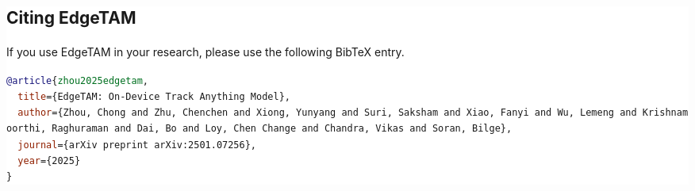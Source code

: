 
## Citing EdgeTAM

If you use EdgeTAM in your research, please use the following BibTeX entry.

```bibtex
@article{zhou2025edgetam,
  title={EdgeTAM: On-Device Track Anything Model},
  author={Zhou, Chong and Zhu, Chenchen and Xiong, Yunyang and Suri, Saksham and Xiao, Fanyi and Wu, Lemeng and Krishnamoorthi, Raghuraman and Dai, Bo and Loy, Chen Change and Chandra, Vikas and Soran, Bilge},
  journal={arXiv preprint arXiv:2501.07256},
  year={2025}
}
```
